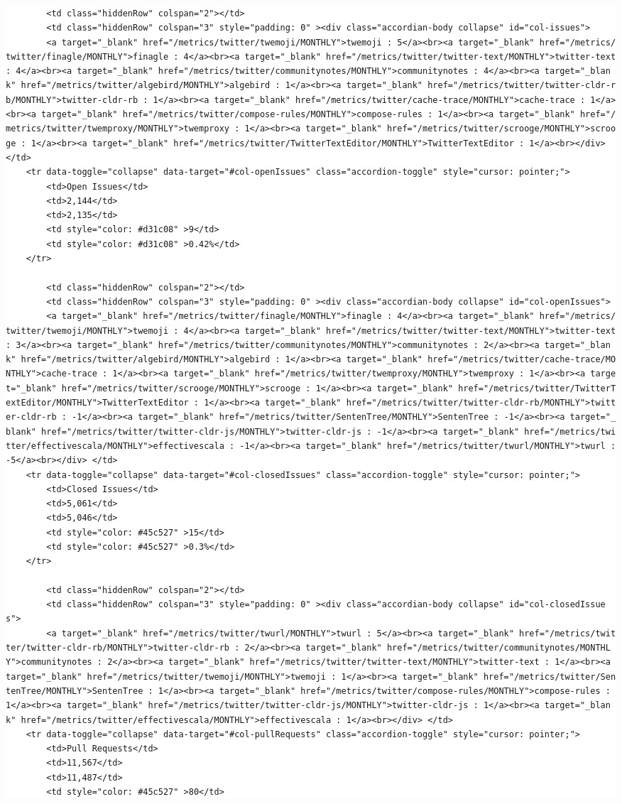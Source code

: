             <td class="hiddenRow" colspan="2"></td>
            <td class="hiddenRow" colspan="3" style="padding: 0" ><div class="accordian-body collapse" id="col-issues">
            <a target="_blank" href="/metrics/twitter/twemoji/MONTHLY">twemoji : 5</a><br><a target="_blank" href="/metrics/twitter/finagle/MONTHLY">finagle : 4</a><br><a target="_blank" href="/metrics/twitter/twitter-text/MONTHLY">twitter-text : 4</a><br><a target="_blank" href="/metrics/twitter/communitynotes/MONTHLY">communitynotes : 4</a><br><a target="_blank" href="/metrics/twitter/algebird/MONTHLY">algebird : 1</a><br><a target="_blank" href="/metrics/twitter/twitter-cldr-rb/MONTHLY">twitter-cldr-rb : 1</a><br><a target="_blank" href="/metrics/twitter/cache-trace/MONTHLY">cache-trace : 1</a><br><a target="_blank" href="/metrics/twitter/compose-rules/MONTHLY">compose-rules : 1</a><br><a target="_blank" href="/metrics/twitter/twemproxy/MONTHLY">twemproxy : 1</a><br><a target="_blank" href="/metrics/twitter/scrooge/MONTHLY">scrooge : 1</a><br><a target="_blank" href="/metrics/twitter/TwitterTextEditor/MONTHLY">TwitterTextEditor : 1</a><br></div> </td>
        <tr data-toggle="collapse" data-target="#col-openIssues" class="accordion-toggle" style="cursor: pointer;">
            <td>Open Issues</td>
            <td>2,144</td>
            <td>2,135</td>
            <td style="color: #d31c08" >9</td>
            <td style="color: #d31c08" >0.42%</td>
        </tr>
        
            <td class="hiddenRow" colspan="2"></td>
            <td class="hiddenRow" colspan="3" style="padding: 0" ><div class="accordian-body collapse" id="col-openIssues">
            <a target="_blank" href="/metrics/twitter/finagle/MONTHLY">finagle : 4</a><br><a target="_blank" href="/metrics/twitter/twemoji/MONTHLY">twemoji : 4</a><br><a target="_blank" href="/metrics/twitter/twitter-text/MONTHLY">twitter-text : 3</a><br><a target="_blank" href="/metrics/twitter/communitynotes/MONTHLY">communitynotes : 2</a><br><a target="_blank" href="/metrics/twitter/algebird/MONTHLY">algebird : 1</a><br><a target="_blank" href="/metrics/twitter/cache-trace/MONTHLY">cache-trace : 1</a><br><a target="_blank" href="/metrics/twitter/twemproxy/MONTHLY">twemproxy : 1</a><br><a target="_blank" href="/metrics/twitter/scrooge/MONTHLY">scrooge : 1</a><br><a target="_blank" href="/metrics/twitter/TwitterTextEditor/MONTHLY">TwitterTextEditor : 1</a><br><a target="_blank" href="/metrics/twitter/twitter-cldr-rb/MONTHLY">twitter-cldr-rb : -1</a><br><a target="_blank" href="/metrics/twitter/SentenTree/MONTHLY">SentenTree : -1</a><br><a target="_blank" href="/metrics/twitter/twitter-cldr-js/MONTHLY">twitter-cldr-js : -1</a><br><a target="_blank" href="/metrics/twitter/effectivescala/MONTHLY">effectivescala : -1</a><br><a target="_blank" href="/metrics/twitter/twurl/MONTHLY">twurl : -5</a><br></div> </td>
        <tr data-toggle="collapse" data-target="#col-closedIssues" class="accordion-toggle" style="cursor: pointer;">
            <td>Closed Issues</td>
            <td>5,061</td>
            <td>5,046</td>
            <td style="color: #45c527" >15</td>
            <td style="color: #45c527" >0.3%</td>
        </tr>
        
            <td class="hiddenRow" colspan="2"></td>
            <td class="hiddenRow" colspan="3" style="padding: 0" ><div class="accordian-body collapse" id="col-closedIssues">
            <a target="_blank" href="/metrics/twitter/twurl/MONTHLY">twurl : 5</a><br><a target="_blank" href="/metrics/twitter/twitter-cldr-rb/MONTHLY">twitter-cldr-rb : 2</a><br><a target="_blank" href="/metrics/twitter/communitynotes/MONTHLY">communitynotes : 2</a><br><a target="_blank" href="/metrics/twitter/twitter-text/MONTHLY">twitter-text : 1</a><br><a target="_blank" href="/metrics/twitter/twemoji/MONTHLY">twemoji : 1</a><br><a target="_blank" href="/metrics/twitter/SentenTree/MONTHLY">SentenTree : 1</a><br><a target="_blank" href="/metrics/twitter/compose-rules/MONTHLY">compose-rules : 1</a><br><a target="_blank" href="/metrics/twitter/twitter-cldr-js/MONTHLY">twitter-cldr-js : 1</a><br><a target="_blank" href="/metrics/twitter/effectivescala/MONTHLY">effectivescala : 1</a><br></div> </td>
        <tr data-toggle="collapse" data-target="#col-pullRequests" class="accordion-toggle" style="cursor: pointer;">
            <td>Pull Requests</td>
            <td>11,567</td>
            <td>11,487</td>
            <td style="color: #45c527" >80</td>